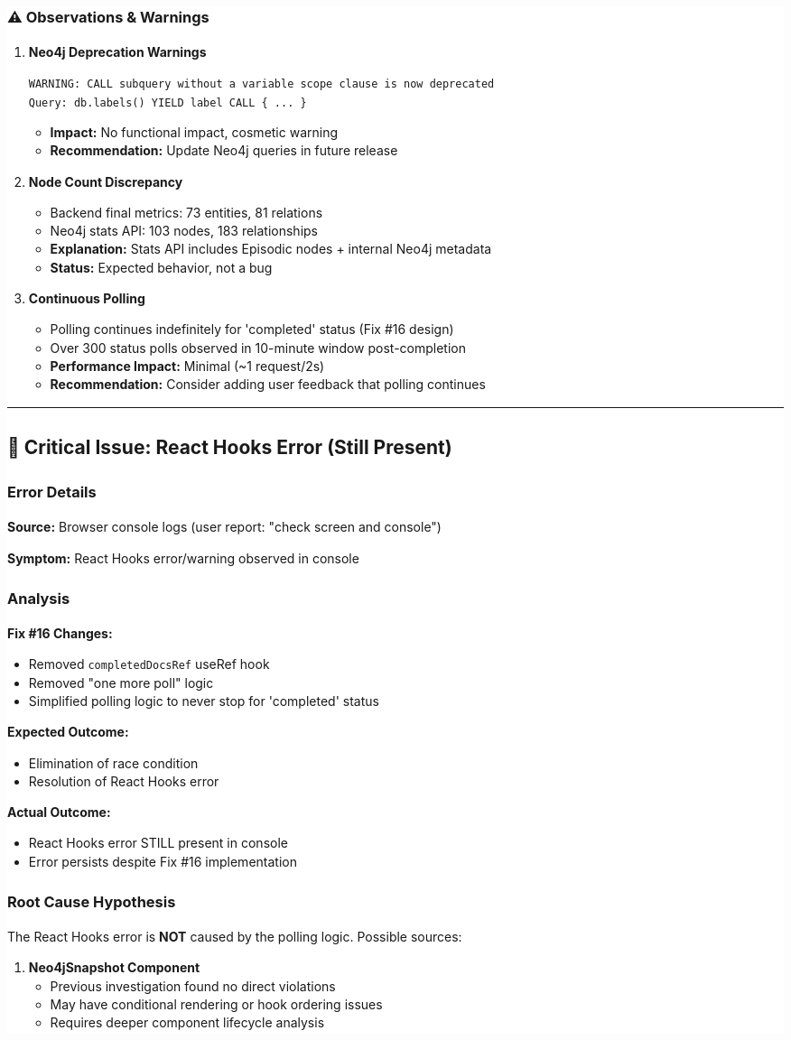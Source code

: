 ### ⚠️ Observations & Warnings

1. **Neo4j Deprecation Warnings**
   ```
   WARNING: CALL subquery without a variable scope clause is now deprecated
   Query: db.labels() YIELD label CALL { ... }
   ```
   - **Impact:** No functional impact, cosmetic warning
   - **Recommendation:** Update Neo4j queries in future release

2. **Node Count Discrepancy**
   - Backend final metrics: 73 entities, 81 relations
   - Neo4j stats API: 103 nodes, 183 relationships
   - **Explanation:** Stats API includes Episodic nodes + internal Neo4j metadata
   - **Status:** Expected behavior, not a bug

3. **Continuous Polling**
   - Polling continues indefinitely for 'completed' status (Fix #16 design)
   - Over 300 status polls observed in 10-minute window post-completion
   - **Performance Impact:** Minimal (~1 request/2s)
   - **Recommendation:** Consider adding user feedback that polling continues

---

## 🐛 Critical Issue: React Hooks Error (Still Present)

### Error Details
**Source:** Browser console logs (user report: "check screen and console")

**Symptom:** React Hooks error/warning observed in console

### Analysis

**Fix #16 Changes:**
- Removed `completedDocsRef` useRef hook
- Removed "one more poll" logic
- Simplified polling logic to never stop for 'completed' status

**Expected Outcome:**
- Elimination of race condition
- Resolution of React Hooks error

**Actual Outcome:**
- React Hooks error STILL present in console
- Error persists despite Fix #16 implementation

### Root Cause Hypothesis

The React Hooks error is **NOT** caused by the polling logic. Possible sources:

1. **Neo4jSnapshot Component**
   - Previous investigation found no direct violations
   - May have conditional rendering or hook ordering issues
   - Requires deeper component lifecycle analysis
